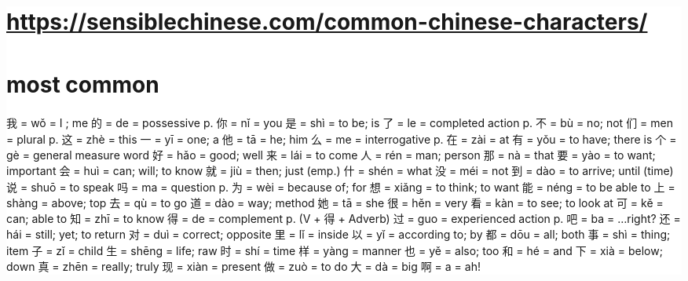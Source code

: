 # https://sensiblechinese.com/common-chinese-characters/
# most common

我 = wǒ = I ; me
的 = de = possessive p.
你 = nǐ = you
是 = shì = to be; is
了 = le = completed action p.
不 = bù = no; not
们 = men = plural p.
这 = zhè = this
一 = yī = one; a
他 = tā = he; him
么 = me = interrogative p.
在 = zài = at
有 = yǒu = to have; there is
个 = gè = general measure word
好 = hǎo = good; well
来 = lái = to come
人 = rén = man; person
那 = nà = that
要 = yào = to want; important
会 = huì = can; will; to know
就 = jiù = then; just (emp.)
什 = shén = what
没 = méi = not
到 = dào = to arrive; until (time)
说 = shuō = to speak
吗 = ma = question p.
为 = wèi = because of; for
想 = xiǎng = to think; to want
能 = néng = to be able to
上 = shàng = above; top
去 = qù = to go
道 = dào = way; method
她 = tā = she
很 = hěn = very
看 = kàn = to see; to look at
可 = kě = can; able to
知 = zhī = to know
得 = de = complement p. (V + 得 + Adverb)
过 = guo = experienced action p.
吧 = ba = …right?
还 = hái = still; yet; to return
对 = duì = correct; opposite
里 = lǐ = inside
以 = yǐ = according to; by
都 = dōu = all; both
事 = shì = thing; item
子 = zǐ = child
生 = shēng = life; raw
时 = shí = time
样 = yàng = manner
也 = yě = also; too
和 = hé = and
下 = xià = below; down
真 = zhēn = really; truly
现 = xiàn = present
做 = zuò = to do
大 = dà = big
啊 = a = ah!